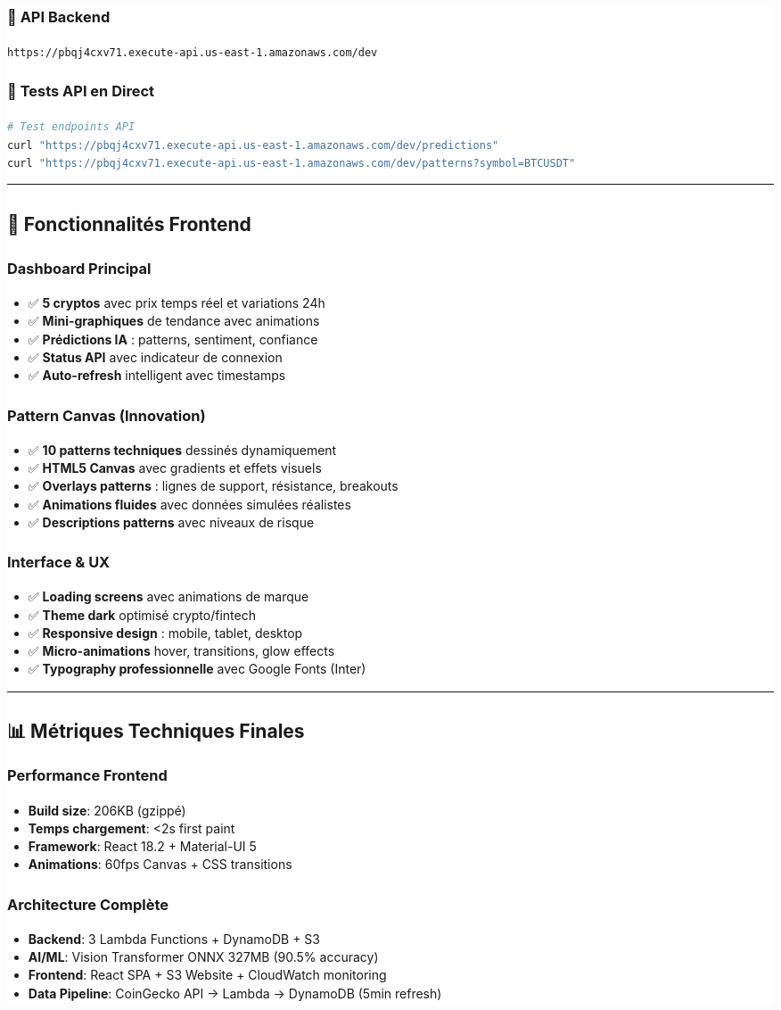 ### 🚀 **API Backend**
```
https://pbqj4cxv71.execute-api.us-east-1.amazonaws.com/dev
```

### 🧪 **Tests API en Direct**
```bash
# Test endpoints API
curl "https://pbqj4cxv71.execute-api.us-east-1.amazonaws.com/dev/predictions"
curl "https://pbqj4cxv71.execute-api.us-east-1.amazonaws.com/dev/patterns?symbol=BTCUSDT"
```

---

## 🎨 **Fonctionnalités Frontend**

### **Dashboard Principal**
- ✅ **5 cryptos** avec prix temps réel et variations 24h
- ✅ **Mini-graphiques** de tendance avec animations
- ✅ **Prédictions IA** : patterns, sentiment, confiance
- ✅ **Status API** avec indicateur de connexion
- ✅ **Auto-refresh** intelligent avec timestamps

### **Pattern Canvas (Innovation)**
- ✅ **10 patterns techniques** dessinés dynamiquement
- ✅ **HTML5 Canvas** avec gradients et effets visuels
- ✅ **Overlays patterns** : lignes de support, résistance, breakouts
- ✅ **Animations fluides** avec données simulées réalistes
- ✅ **Descriptions patterns** avec niveaux de risque

### **Interface & UX**
- ✅ **Loading screens** avec animations de marque
- ✅ **Theme dark** optimisé crypto/fintech
- ✅ **Responsive design** : mobile, tablet, desktop
- ✅ **Micro-animations** hover, transitions, glow effects
- ✅ **Typography professionnelle** avec Google Fonts (Inter)

---

## 📊 **Métriques Techniques Finales**

### **Performance Frontend**
- **Build size**: 206KB (gzippé)
- **Temps chargement**: <2s first paint
- **Framework**: React 18.2 + Material-UI 5
- **Animations**: 60fps Canvas + CSS transitions

### **Architecture Complète**
- **Backend**: 3 Lambda Functions + DynamoDB + S3
- **AI/ML**: Vision Transformer ONNX 327MB (90.5% accuracy)
- **Frontend**: React SPA + S3 Website + CloudWatch monitoring
- **Data Pipeline**: CoinGecko API → Lambda → DynamoDB (5min refresh)
